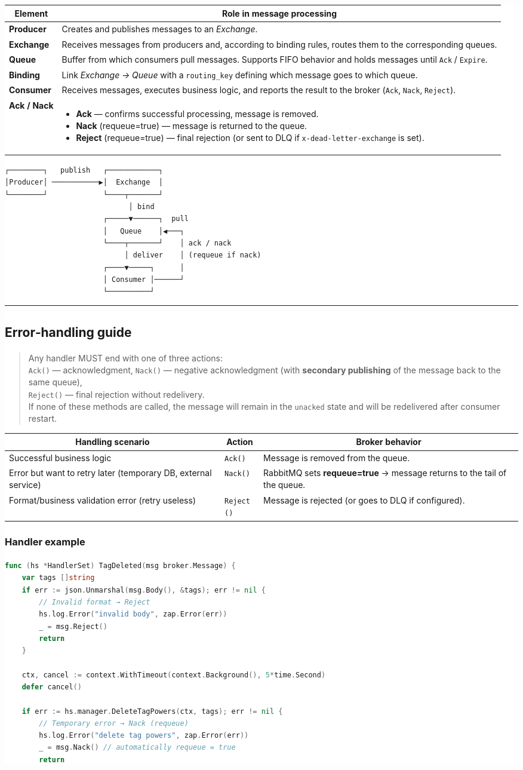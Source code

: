 | Element     | Role in message processing                                                                                                                                                                                                                                          |
|-------------|---------------------------------------------------------------------------------------------------------------------------------------------------------------------------------------------------------------------------------------------------------------------|
| **Producer** | Creates and publishes messages to an _Exchange_.                                                                                                                                                                                                                     |
| **Exchange** | Receives messages from producers and, according to binding rules, routes them to the corresponding queues.                                                                                                                                                           |
| **Queue**    | Buffer from which consumers pull messages. Supports FIFO behavior and holds messages until `Ack` / `Expire`.                                                                                                                                                          |
| **Binding**  | Link _Exchange → Queue_ with a `routing_key` defining which message goes to which queue.                                                                                                                                                                              |
| **Consumer** | Receives messages, executes business logic, and reports the result to the broker (`Ack`, `Nack`, `Reject`).                                                                                                                                                           |
| **Ack / Nack** | <ul><li>**Ack** — confirms successful processing, message is removed.</li><li>**Nack** (requeue=true) — message is returned to the queue.</li><li>**Reject** (requeue=true) — final rejection (or sent to DLQ if `x-dead-letter-exchange` is set).</li></ul> |


```
┌────────┐   publish   ┌────────────┐
│Producer│ ───────────▶│  Exchange  │
└────────┘             └────┬───────┘
                             │ bind
                       ┌─────▼──────┐  pull
                       │   Queue    │◀───┐
                       └────┬───────┘    │ ack / nack
                            │ deliver    │ (requeue if nack)
                       ┌────▼─────┐      │
                       │ Consumer │──────┘
                       └──────────┘
```
---
## Error‑handling guide

> Any handler MUST end with one of three actions:  
> `Ack()` — acknowledgment, `Nack()` — negative acknowledgment (with **secondary publishing** of the message back to the same queue),  
> `Reject()` — final rejection without redelivery.  
> If none of these methods are called, the message will remain in the `unacked` state and will be redelivered after consumer restart.

| Handling scenario | Action        | Broker behavior                                                            |
|-------------------|---------------|----------------------------------------------------------------------------|
| Successful business logic | `Ack()`  | Message is removed from the queue.                                         |
| Error but want to retry later (temporary DB, external service) | `Nack()` | RabbitMQ sets **requeue=true** → message returns to the tail of the queue. |
| Format/business validation error (retry useless) | `Reject()` | Message is rejected (or goes to DLQ if configured).                        |

### Handler example

```go
func (hs *HandlerSet) TagDeleted(msg broker.Message) {
	var tags []string
	if err := json.Unmarshal(msg.Body(), &tags); err != nil {
		// Invalid format → Reject
		hs.log.Error("invalid body", zap.Error(err))
		_ = msg.Reject()
		return
	}

	ctx, cancel := context.WithTimeout(context.Background(), 5*time.Second)
	defer cancel()

	if err := hs.manager.DeleteTagPowers(ctx, tags); err != nil {
		// Temporary error → Nack (requeue)
		hs.log.Error("delete tag powers", zap.Error(err))
		_ = msg.Nack() // automatically requeue = true
		return
```